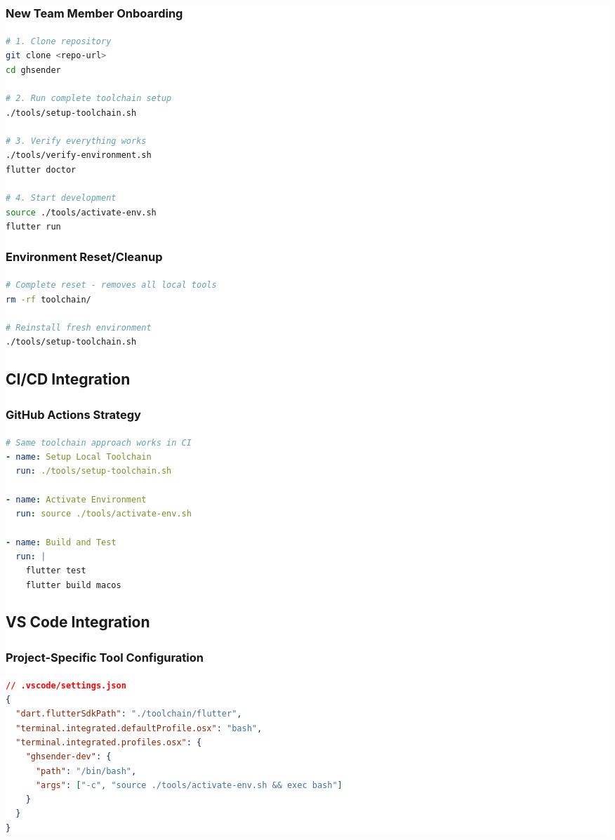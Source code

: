### New Team Member Onboarding
```bash
# 1. Clone repository
git clone <repo-url>
cd ghsender

# 2. Run complete toolchain setup
./tools/setup-toolchain.sh

# 3. Verify everything works
./tools/verify-environment.sh
flutter doctor

# 4. Start development
source ./tools/activate-env.sh
flutter run
```

### Environment Reset/Cleanup
```bash
# Complete reset - removes all local tools
rm -rf toolchain/

# Reinstall fresh environment
./tools/setup-toolchain.sh
```

## CI/CD Integration

### GitHub Actions Strategy
```yaml
# Same toolchain approach works in CI
- name: Setup Local Toolchain
  run: ./tools/setup-toolchain.sh

- name: Activate Environment
  run: source ./tools/activate-env.sh

- name: Build and Test
  run: |
    flutter test
    flutter build macos
```

## VS Code Integration

### Project-Specific Tool Configuration
```json
// .vscode/settings.json
{
  "dart.flutterSdkPath": "./toolchain/flutter",
  "terminal.integrated.defaultProfile.osx": "bash",
  "terminal.integrated.profiles.osx": {
    "ghsender-dev": {
      "path": "/bin/bash",
      "args": ["-c", "source ./tools/activate-env.sh && exec bash"]
    }
  }
}
```
